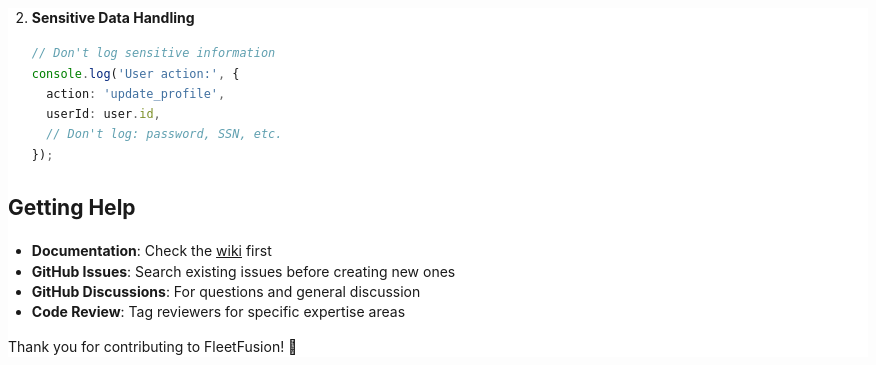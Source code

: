2. **Sensitive Data Handling**
   ```typescript
   // Don't log sensitive information
   console.log('User action:', { 
     action: 'update_profile',
     userId: user.id,
     // Don't log: password, SSN, etc.
   });
   ```

## Getting Help

- **Documentation**: Check the [wiki](./Home.md) first
- **GitHub Issues**: Search existing issues before creating new ones
- **GitHub Discussions**: For questions and general discussion
- **Code Review**: Tag reviewers for specific expertise areas

Thank you for contributing to FleetFusion! 🚛
